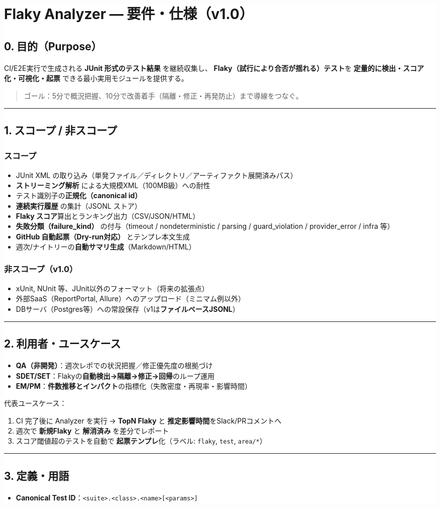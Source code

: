 # Flaky Analyzer — 要件・仕様（v1.0）

## 0. 目的（Purpose）

CI/E2E実行で生成される **JUnit 形式のテスト結果** を継続収集し、
**Flaky（試行により合否が揺れる）テスト**を **定量的に検出・スコア化・可視化・起票** できる最小実用モジュールを提供する。

> ゴール：5分で概況把握、10分で改善着手（隔離・修正・再発防止）まで導線をつなぐ。

---

## 1. スコープ / 非スコープ

### スコープ

* JUnit XML の取り込み（単発ファイル／ディレクトリ／アーティファクト展開済みパス）
* **ストリーミング解析** による大規模XML（100MB級）への耐性
* テスト識別子の**正規化（canonical id）**
* **連続実行履歴** の集計（JSONL ストア）
* **Flaky スコア**算出とランキング出力（CSV/JSON/HTML）
* **失敗分類（failure_kind）** の付与（timeout / nondeterministic / parsing / guard_violation / provider_error / infra 等）
* **GitHub 自動起票（Dry-run対応）** とテンプレ本文生成
* 週次/ナイトリーの**自動サマリ生成**（Markdown/HTML）

### 非スコープ（v1.0）

* xUnit, NUnit 等、JUnit以外のフォーマット（将来の拡張点）
* 外部SaaS（ReportPortal, Allure）へのアップロード（ミニマム例以外）
* DBサーバ（Postgres等）への常設保存（v1は**ファイルベースJSONL**）

---

## 2. 利用者・ユースケース

* **QA（非開発）**：週次レポでの状況把握／修正優先度の根拠づけ
* **SDET/SET**：Flakyの**自動検出→隔離→修正→回帰**のループ運用
* **EM/PM**：**件数推移とインパクト**の指標化（失敗密度・再現率・影響時間）

代表ユースケース：

1. CI 完了後に Analyzer を実行 → **TopN Flaky** と **推定影響時間**をSlack/PRコメントへ
2. 週次で **新規Flaky** と **解消済み** を差分でレポート
3. スコア閾値超のテストを自動で **起票テンプレ**化（ラベル: `flaky`, `test`, `area/*`）

---

## 3. 定義・用語

* **Canonical Test ID**：`<suite>.<class>.<name>[<params>]`
